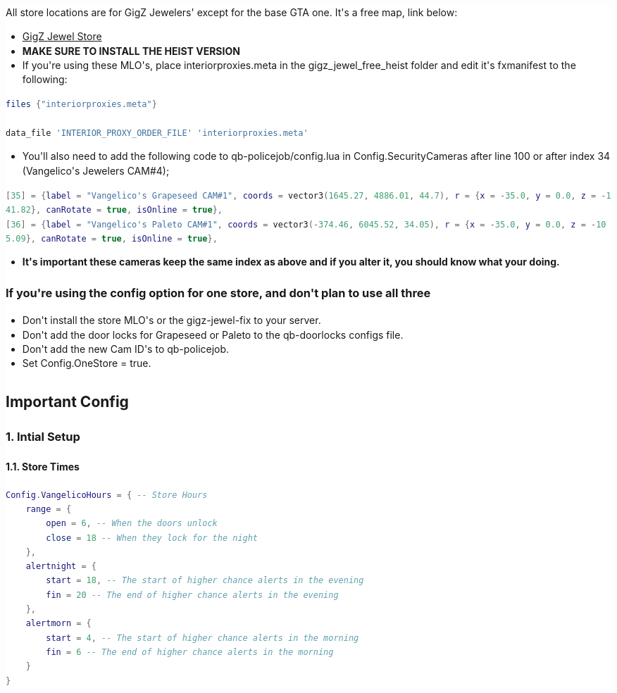 All store locations are for GigZ Jewelers' except for the base GTA one. It's a free map, link below:

- [GigZ Jewel Store](https://forum.cfx.re/t/mlo-jewel-store-by-gigz/4857261)
- **MAKE SURE TO INSTALL THE HEIST VERSION**
- If you're using these MLO's, place interiorproxies.meta in the gigz_jewel_free_heist folder and edit it's fxmanifest to the following:

```lua
files {"interiorproxies.meta"}
    
data_file 'INTERIOR_PROXY_ORDER_FILE' 'interiorproxies.meta'
```

- You'll also need to add the following code to qb-policejob/config.lua in Config.SecurityCameras after line 100 or after index 34 (Vangelico's Jewelers CAM#4);

```lua
[35] = {label = "Vangelico's Grapeseed CAM#1", coords = vector3(1645.27, 4886.01, 44.7), r = {x = -35.0, y = 0.0, z = -141.82}, canRotate = true, isOnline = true},
[36] = {label = "Vangelico's Paleto CAM#1", coords = vector3(-374.46, 6045.52, 34.05), r = {x = -35.0, y = 0.0, z = -105.09}, canRotate = true, isOnline = true},
```

- **It's important these cameras keep the same index as above and if you alter it, you should know what your doing.**

### If you're using the config option for one store, and don't plan to use all three

- Don't install the store MLO's or the gigz-jewel-fix to your server.
- Don't add the door locks for Grapeseed or Paleto to the qb-doorlocks configs file.
- Don't add the new Cam ID's to qb-policejob.
- Set Config.OneStore = true.

## Important Config

### 1. Intial Setup

#### 1.1. Store Times

```lua
Config.VangelicoHours = { -- Store Hours
    range = {
        open = 6, -- When the doors unlock
        close = 18 -- When they lock for the night
    },
    alertnight = {
        start = 18, -- The start of higher chance alerts in the evening
        fin = 20 -- The end of higher chance alerts in the evening
    },
    alertmorn = {
        start = 4, -- The start of higher chance alerts in the morning
        fin = 6 -- The end of higher chance alerts in the morning
    }
}
```
